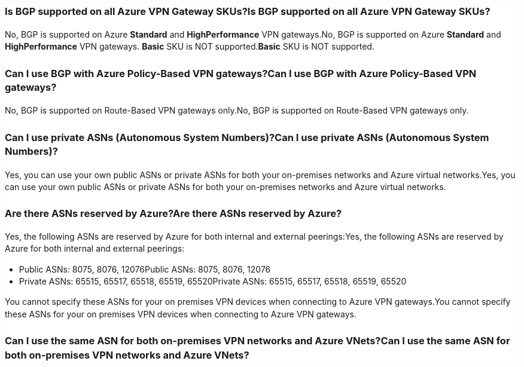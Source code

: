 ### <a name="is-bgp-supported-on-all-azure-vpn-gateway-skus"></a><span data-ttu-id="4bdcf-101">Is BGP supported on all Azure VPN Gateway SKUs?</span><span class="sxs-lookup"><span data-stu-id="4bdcf-101">Is BGP supported on all Azure VPN Gateway SKUs?</span></span>
<span data-ttu-id="4bdcf-102">No, BGP is supported on Azure **Standard** and **HighPerformance** VPN gateways.</span><span class="sxs-lookup"><span data-stu-id="4bdcf-102">No, BGP is supported on Azure **Standard** and **HighPerformance** VPN gateways.</span></span> <span data-ttu-id="4bdcf-103">**Basic** SKU is NOT supported.</span><span class="sxs-lookup"><span data-stu-id="4bdcf-103">**Basic** SKU is NOT supported.</span></span>

### <a name="can-i-use-bgp-with-azure-policy-based-vpn-gateways"></a><span data-ttu-id="4bdcf-104">Can I use BGP with Azure Policy-Based VPN gateways?</span><span class="sxs-lookup"><span data-stu-id="4bdcf-104">Can I use BGP with Azure Policy-Based VPN gateways?</span></span>
<span data-ttu-id="4bdcf-105">No, BGP is supported on Route-Based VPN gateways only.</span><span class="sxs-lookup"><span data-stu-id="4bdcf-105">No, BGP is supported on Route-Based VPN gateways only.</span></span>

### <a name="can-i-use-private-asns-autonomous-system-numbers"></a><span data-ttu-id="4bdcf-106">Can I use private ASNs (Autonomous System Numbers)?</span><span class="sxs-lookup"><span data-stu-id="4bdcf-106">Can I use private ASNs (Autonomous System Numbers)?</span></span>
<span data-ttu-id="4bdcf-107">Yes, you can use your own public ASNs or private ASNs for both your on-premises networks and Azure virtual networks.</span><span class="sxs-lookup"><span data-stu-id="4bdcf-107">Yes, you can use your own public ASNs or private ASNs for both your on-premises networks and Azure virtual networks.</span></span>

### <a name="are-there-asns-reserved-by-azure"></a><span data-ttu-id="4bdcf-108">Are there ASNs reserved by Azure?</span><span class="sxs-lookup"><span data-stu-id="4bdcf-108">Are there ASNs reserved by Azure?</span></span>
<span data-ttu-id="4bdcf-109">Yes, the following ASNs are reserved by Azure for both internal and external peerings:</span><span class="sxs-lookup"><span data-stu-id="4bdcf-109">Yes, the following ASNs are reserved by Azure for both internal and external peerings:</span></span>

* <span data-ttu-id="4bdcf-110">Public ASNs: 8075, 8076, 12076</span><span class="sxs-lookup"><span data-stu-id="4bdcf-110">Public ASNs: 8075, 8076, 12076</span></span>
* <span data-ttu-id="4bdcf-111">Private ASNs: 65515, 65517, 65518, 65519, 65520</span><span class="sxs-lookup"><span data-stu-id="4bdcf-111">Private ASNs: 65515, 65517, 65518, 65519, 65520</span></span>

<span data-ttu-id="4bdcf-112">You cannot specify these ASNs for your on premises VPN devices when connecting to Azure VPN gateways.</span><span class="sxs-lookup"><span data-stu-id="4bdcf-112">You cannot specify these ASNs for your on premises VPN devices when connecting to Azure VPN gateways.</span></span>

### <a name="can-i-use-the-same-asn-for-both-on-premises-vpn-networks-and-azure-vnets"></a><span data-ttu-id="4bdcf-113">Can I use the same ASN for both on-premises VPN networks and Azure VNets?</span><span class="sxs-lookup"><span data-stu-id="4bdcf-113">Can I use the same ASN for both on-premises VPN networks and Azure VNets?</span></span>